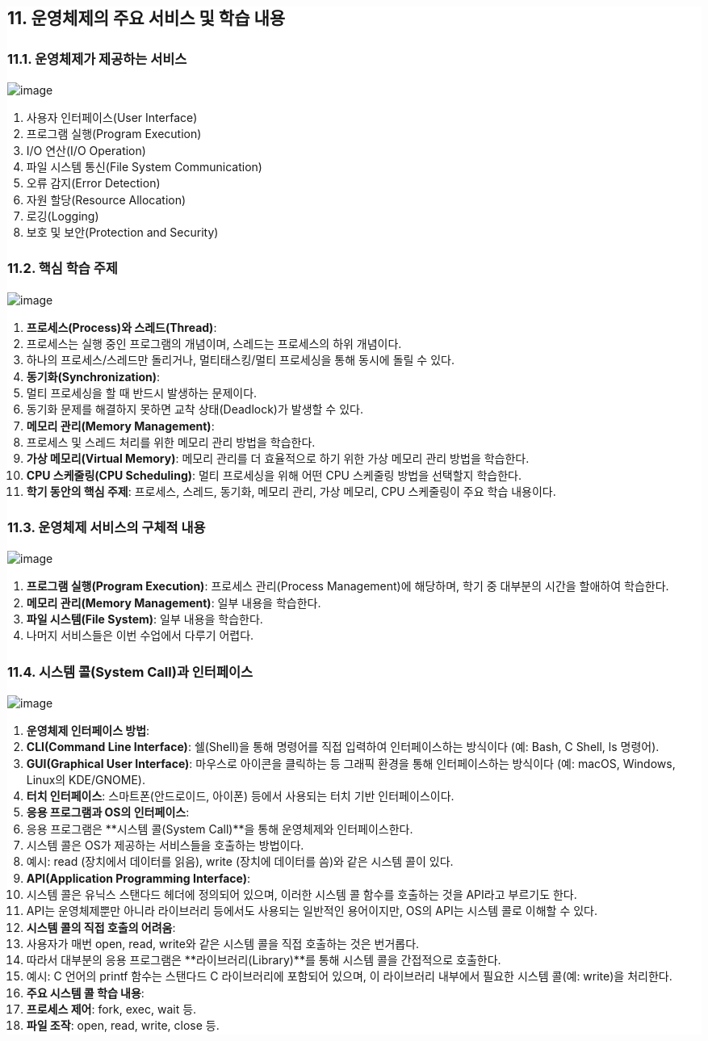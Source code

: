 
## 11. 운영체제의 주요 서비스 및 학습 내용 


### 11.1. 운영체제가 제공하는 서비스 
![image](https://resource-release.s3.ap-northeast-2.amazonaws.com/thumbnails/fn2bUK_jL6U/2262.jpg)
1. 사용자 인터페이스(User Interface) 
2. 프로그램 실행(Program Execution) 
3. I/O 연산(I/O Operation) 
4. 파일 시스템 통신(File System Communication) 
5. 오류 감지(Error Detection) 
6. 자원 할당(Resource Allocation) 
7. 로깅(Logging) 
8. 보호 및 보안(Protection and Security) 


### 11.2. 핵심 학습 주제 
![image]()
1. **프로세스(Process)와 스레드(Thread)**:
  1. 프로세스는 실행 중인 프로그램의 개념이며, 스레드는 프로세스의 하위 개념이다. 
  2. 하나의 프로세스/스레드만 돌리거나, 멀티태스킹/멀티 프로세싱을 통해 동시에 돌릴 수 있다. 
2. **동기화(Synchronization)**:
  1. 멀티 프로세싱을 할 때 반드시 발생하는 문제이다. 
  2. 동기화 문제를 해결하지 못하면 교착 상태(Deadlock)가 발생할 수 있다. 
3. **메모리 관리(Memory Management)**:
  1. 프로세스 및 스레드 처리를 위한 메모리 관리 방법을 학습한다. 
  2. **가상 메모리(Virtual Memory)**: 메모리 관리를 더 효율적으로 하기 위한 가상 메모리 관리 방법을 학습한다. 
4. **CPU 스케줄링(CPU Scheduling)**: 멀티 프로세싱을 위해 어떤 CPU 스케줄링 방법을 선택할지 학습한다. 
5. **학기 동안의 핵심 주제**: 프로세스, 스레드, 동기화, 메모리 관리, 가상 메모리, CPU 스케줄링이 주요 학습 내용이다. 


### 11.3. 운영체제 서비스의 구체적 내용 
![image](https://resource-release.s3.ap-northeast-2.amazonaws.com/thumbnails/fn2bUK_jL6U/2354.jpg)
1. **프로그램 실행(Program Execution)**: 프로세스 관리(Process Management)에 해당하며, 학기 중 대부분의 시간을 할애하여 학습한다. 
2. **메모리 관리(Memory Management)**: 일부 내용을 학습한다. 
3. **파일 시스템(File System)**: 일부 내용을 학습한다. 
4. 나머지 서비스들은 이번 수업에서 다루기 어렵다. 


### 11.4. 시스템 콜(System Call)과 인터페이스 
![image]()
1. **운영체제 인터페이스 방법**:
  1. **CLI(Command Line Interface)**: 쉘(Shell)을 통해 명령어를 직접 입력하여 인터페이스하는 방식이다 (예: Bash, C Shell, ls 명령어). 
  2. **GUI(Graphical User Interface)**: 마우스로 아이콘을 클릭하는 등 그래픽 환경을 통해 인터페이스하는 방식이다 (예: macOS, Windows, Linux의 KDE/GNOME). 
  3. **터치 인터페이스**: 스마트폰(안드로이드, 아이폰) 등에서 사용되는 터치 기반 인터페이스이다. 
2. **응용 프로그램과 OS의 인터페이스**:
  1. 응용 프로그램은 **시스템 콜(System Call)**을 통해 운영체제와 인터페이스한다. 
  2. 시스템 콜은 OS가 제공하는 서비스들을 호출하는 방법이다. 
  3. 예시: read (장치에서 데이터를 읽음), write (장치에 데이터를 씀)와 같은 시스템 콜이 있다. 
3. **API(Application Programming Interface)**:
  1. 시스템 콜은 유닉스 스탠다드 헤더에 정의되어 있으며, 이러한 시스템 콜 함수를 호출하는 것을 API라고 부르기도 한다. 
  2. API는 운영체제뿐만 아니라 라이브러리 등에서도 사용되는 일반적인 용어이지만, OS의 API는 시스템 콜로 이해할 수 있다. 
4. **시스템 콜의 직접 호출의 어려움**:
  1. 사용자가 매번 open, read, write와 같은 시스템 콜을 직접 호출하는 것은 번거롭다. 
  2. 따라서 대부분의 응용 프로그램은 **라이브러리(Library)**를 통해 시스템 콜을 간접적으로 호출한다. 
  3. 예시: C 언어의 printf 함수는 스탠다드 C 라이브러리에 포함되어 있으며, 이 라이브러리 내부에서 필요한 시스템 콜(예: write)을 처리한다. 
5. **주요 시스템 콜 학습 내용**:
  1. **프로세스 제어**: fork, exec, wait 등. 
  2. **파일 조작**: open, read, write, close 등. 